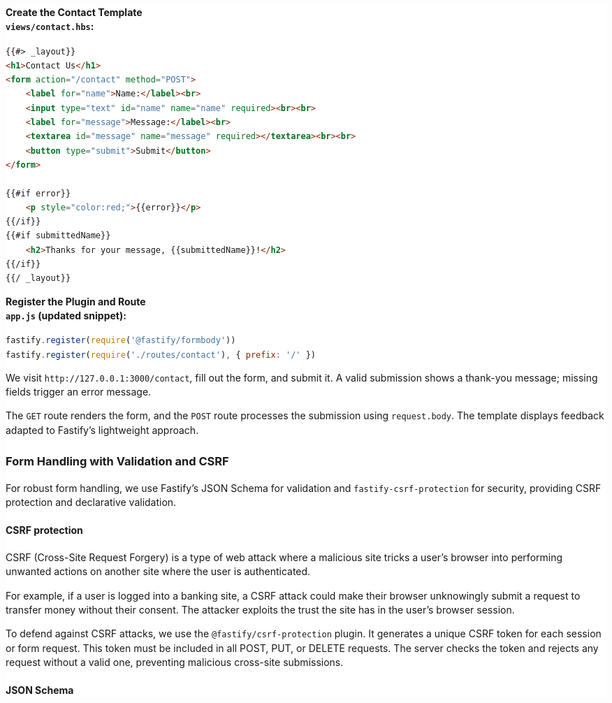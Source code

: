**Create the Contact Template**  
**`views/contact.hbs`:**

```html
{{#> _layout}}
<h1>Contact Us</h1>
<form action="/contact" method="POST">
    <label for="name">Name:</label><br>
    <input type="text" id="name" name="name" required><br><br>
    <label for="message">Message:</label><br>
    <textarea id="message" name="message" required></textarea><br><br>
    <button type="submit">Submit</button>
</form>

{{#if error}}
    <p style="color:red;">{{error}}</p>
{{/if}}
{{#if submittedName}}
    <h2>Thanks for your message, {{submittedName}}!</h2>
{{/if}}
{{/ _layout}}
```

**Register the Plugin and Route**  
**`app.js` (updated snippet):**

```javascript
fastify.register(require('@fastify/formbody'))
fastify.register(require('./routes/contact'), { prefix: '/' })
```

We visit `http://127.0.0.1:3000/contact`, fill out the form, and submit it. A valid submission shows a thank-you message; missing fields trigger an error message.

The `GET` route renders the form, and the `POST` route processes the submission using `request.body`. The template displays feedback adapted to Fastify’s lightweight approach.

### Form Handling with Validation and CSRF

For robust form handling, we use Fastify’s JSON Schema for validation and `fastify-csrf-protection` for security, providing CSRF protection and declarative validation.
####  CSRF protection
CSRF (Cross-Site Request Forgery) is a type of web attack where a malicious site tricks a user’s browser into performing unwanted actions on another site where the user is authenticated.

For example, if a user is logged into a banking site, a CSRF attack could make their browser unknowingly submit a request to transfer money without their consent. The attacker exploits the trust the site has in the user’s browser session.

To defend against CSRF attacks, we use the ``@fastify/csrf-protection`` plugin. It generates a unique CSRF token for each session or form request. This token must be included in all POST, PUT, or DELETE requests. The server checks the token and rejects any request without a valid one, preventing malicious cross-site submissions.
#### JSON Schema
